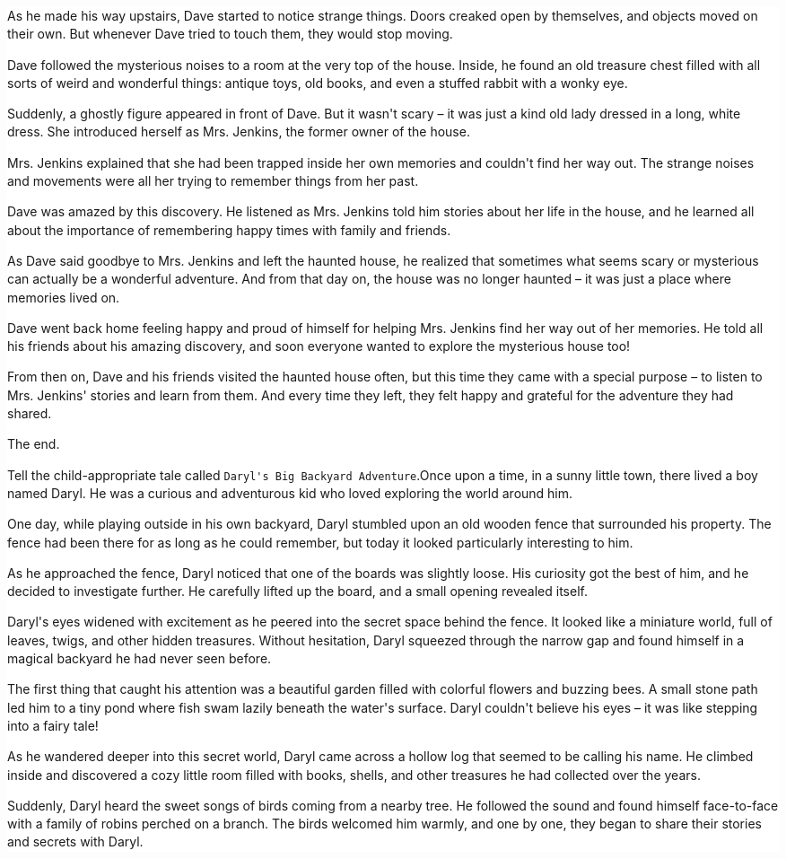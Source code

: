 As he made his way upstairs, Dave started to notice strange things. Doors creaked open by themselves, and objects moved on their own. But whenever Dave tried to touch them, they would stop moving.

Dave followed the mysterious noises to a room at the very top of the house. Inside, he found an old treasure chest filled with all sorts of weird and wonderful things: antique toys, old books, and even a stuffed rabbit with a wonky eye.

Suddenly, a ghostly figure appeared in front of Dave. But it wasn't scary – it was just a kind old lady dressed in a long, white dress. She introduced herself as Mrs. Jenkins, the former owner of the house.

Mrs. Jenkins explained that she had been trapped inside her own memories and couldn't find her way out. The strange noises and movements were all her trying to remember things from her past.

Dave was amazed by this discovery. He listened as Mrs. Jenkins told him stories about her life in the house, and he learned all about the importance of remembering happy times with family and friends.

As Dave said goodbye to Mrs. Jenkins and left the haunted house, he realized that sometimes what seems scary or mysterious can actually be a wonderful adventure. And from that day on, the house was no longer haunted – it was just a place where memories lived on.

Dave went back home feeling happy and proud of himself for helping Mrs. Jenkins find her way out of her memories. He told all his friends about his amazing discovery, and soon everyone wanted to explore the mysterious house too!

From then on, Dave and his friends visited the haunted house often, but this time they came with a special purpose – to listen to Mrs. Jenkins' stories and learn from them. And every time they left, they felt happy and grateful for the adventure they had shared.

The end.<end>

Tell the child-appropriate tale called `Daryl's Big Backyard Adventure`.<start>Once upon a time, in a sunny little town, there lived a boy named Daryl. He was a curious and adventurous kid who loved exploring the world around him.

One day, while playing outside in his own backyard, Daryl stumbled upon an old wooden fence that surrounded his property. The fence had been there for as long as he could remember, but today it looked particularly interesting to him.

As he approached the fence, Daryl noticed that one of the boards was slightly loose. His curiosity got the best of him, and he decided to investigate further. He carefully lifted up the board, and a small opening revealed itself.

Daryl's eyes widened with excitement as he peered into the secret space behind the fence. It looked like a miniature world, full of leaves, twigs, and other hidden treasures. Without hesitation, Daryl squeezed through the narrow gap and found himself in a magical backyard he had never seen before.

The first thing that caught his attention was a beautiful garden filled with colorful flowers and buzzing bees. A small stone path led him to a tiny pond where fish swam lazily beneath the water's surface. Daryl couldn't believe his eyes – it was like stepping into a fairy tale!

As he wandered deeper into this secret world, Daryl came across a hollow log that seemed to be calling his name. He climbed inside and discovered a cozy little room filled with books, shells, and other treasures he had collected over the years.

Suddenly, Daryl heard the sweet songs of birds coming from a nearby tree. He followed the sound and found himself face-to-face with a family of robins perched on a branch. The birds welcomed him warmly, and one by one, they began to share their stories and secrets with Daryl.
